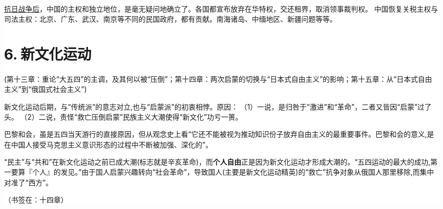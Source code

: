 <u>抗日战争后</u>，中国的主权和独立地位，是毫无疑问地确立了。各国都宣布放弃在华特权，交还租界，取消领事裁判权。
中国恢复关税主权与司法主权：北京、广东、武汉、南京等不同的民国政府，都有贡献。南海诸岛、中缅地区、新疆问题等等。

<a name="l6"></a>
# 6. 新文化运动

(第十三章：重论“大五四”的主调，及其何以被“压倒”；第十四章：两次启蒙的切换与“日本式自由主义”的影响；第十五章：从“日本式自由主义”到“俄国式社会主义”)

新文化运动后期，与“传统派”的意志对立,也与“启蒙派”的初衷相悖。原因：
（1）一说，是归咎于“激进”和“革命”，二者又皆因“启蒙”过了头。
（2）二说，责怪“救亡压倒启蒙”民族主义大潮使得“新文化”功亏一篑。

巴黎和会，虽是五四当天游行的直接原因，但从观念史上看“它还不能被视为推动知识份子放弃自由主义的最重要事件。巴黎和会的意义,是在中国人接受马克思主义意识形态的过程中不断被加强、深化的”。

“民主”与“共和”在新文化运动之前已成大潮(标志就是辛亥革命)，而**个人自由**正是因为新文化运动才形成大潮的。“五四运动的最大的成功,第一要算『个人』的发见。”由于国人启蒙兴趣转向“社会革命”，导致国人(主要是新文化运动精英)的“救亡”抗争对象从俄国人那里移除,而集中对准了“西方”。

（书签在：十四章）
